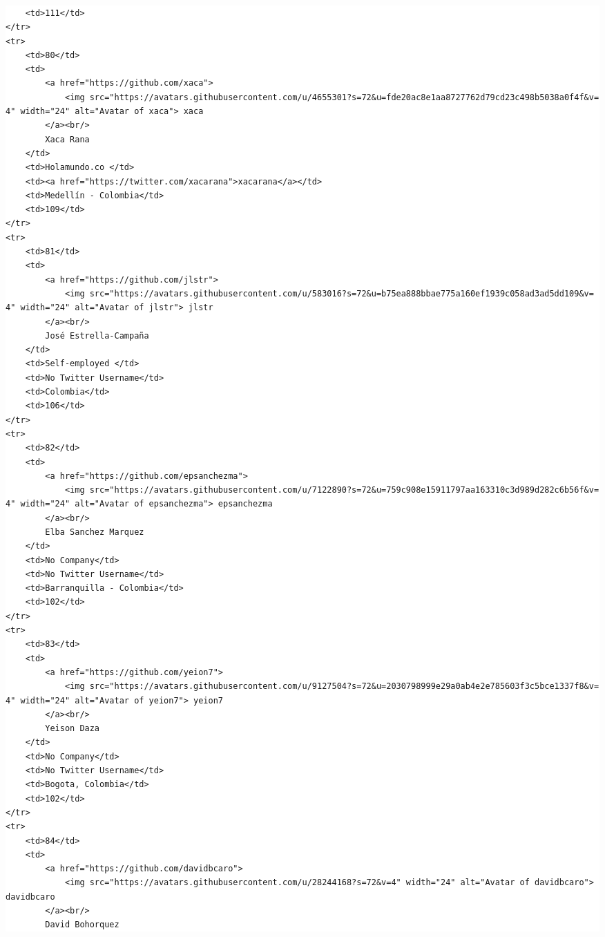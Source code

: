 		<td>111</td>
	</tr>
	<tr>
		<td>80</td>
		<td>
			<a href="https://github.com/xaca">
				<img src="https://avatars.githubusercontent.com/u/4655301?s=72&u=fde20ac8e1aa8727762d79cd23c498b5038a0f4f&v=4" width="24" alt="Avatar of xaca"> xaca
			</a><br/>
			Xaca Rana
		</td>
		<td>Holamundo.co </td>
		<td><a href="https://twitter.com/xacarana">xacarana</a></td>
		<td>Medellín - Colombia</td>
		<td>109</td>
	</tr>
	<tr>
		<td>81</td>
		<td>
			<a href="https://github.com/jlstr">
				<img src="https://avatars.githubusercontent.com/u/583016?s=72&u=b75ea888bbae775a160ef1939c058ad3ad5dd109&v=4" width="24" alt="Avatar of jlstr"> jlstr
			</a><br/>
			José Estrella-Campaña
		</td>
		<td>Self-employed </td>
		<td>No Twitter Username</td>
		<td>Colombia</td>
		<td>106</td>
	</tr>
	<tr>
		<td>82</td>
		<td>
			<a href="https://github.com/epsanchezma">
				<img src="https://avatars.githubusercontent.com/u/7122890?s=72&u=759c908e15911797aa163310c3d989d282c6b56f&v=4" width="24" alt="Avatar of epsanchezma"> epsanchezma
			</a><br/>
			Elba Sanchez Marquez
		</td>
		<td>No Company</td>
		<td>No Twitter Username</td>
		<td>Barranquilla - Colombia</td>
		<td>102</td>
	</tr>
	<tr>
		<td>83</td>
		<td>
			<a href="https://github.com/yeion7">
				<img src="https://avatars.githubusercontent.com/u/9127504?s=72&u=2030798999e29a0ab4e2e785603f3c5bce1337f8&v=4" width="24" alt="Avatar of yeion7"> yeion7
			</a><br/>
			Yeison Daza
		</td>
		<td>No Company</td>
		<td>No Twitter Username</td>
		<td>Bogota, Colombia</td>
		<td>102</td>
	</tr>
	<tr>
		<td>84</td>
		<td>
			<a href="https://github.com/davidbcaro">
				<img src="https://avatars.githubusercontent.com/u/28244168?s=72&v=4" width="24" alt="Avatar of davidbcaro"> davidbcaro
			</a><br/>
			David Bohorquez